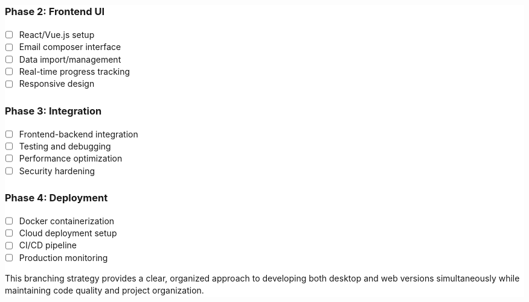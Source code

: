 ### **Phase 2: Frontend UI**
- [ ] React/Vue.js setup
- [ ] Email composer interface
- [ ] Data import/management
- [ ] Real-time progress tracking
- [ ] Responsive design

### **Phase 3: Integration**
- [ ] Frontend-backend integration
- [ ] Testing and debugging
- [ ] Performance optimization
- [ ] Security hardening

### **Phase 4: Deployment**
- [ ] Docker containerization
- [ ] Cloud deployment setup
- [ ] CI/CD pipeline
- [ ] Production monitoring

This branching strategy provides a clear, organized approach to developing both desktop and web versions simultaneously while maintaining code quality and project organization.